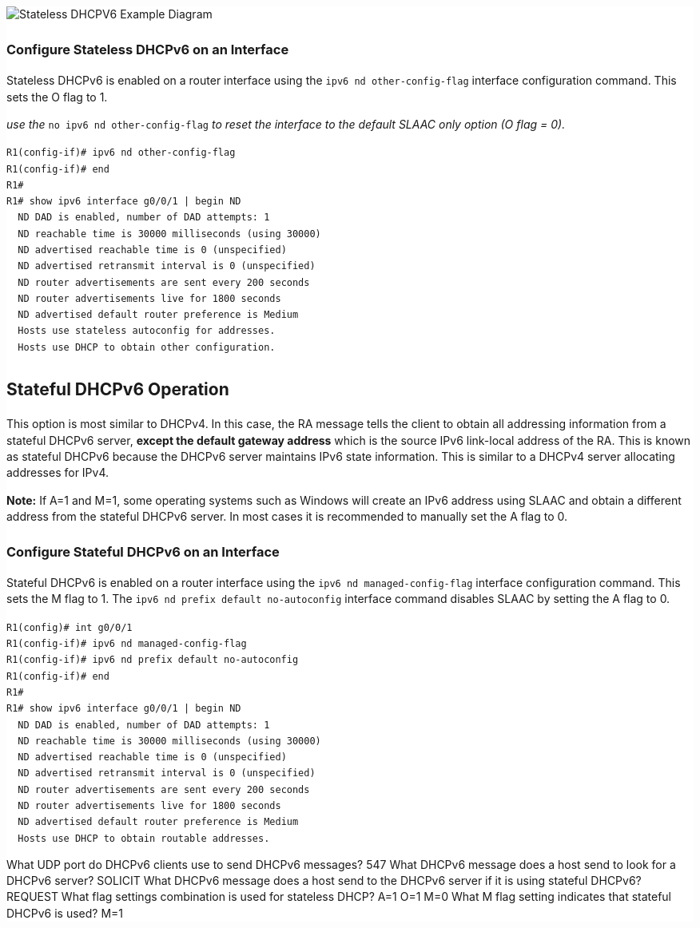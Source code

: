 ![Stateless DHCPV6 Example Diagram](https://github.com/leggant/2021-BIT/blob/main/Routing-Switching-Wireless/linkedImages/SLAAC_DHCPV6_5.jpg?raw=true "Stateless DHCPV6 Example Diagram")

### Configure Stateless DHCPv6 on an Interface

Stateless DHCPv6 is enabled on a router interface using the `ipv6 nd other-config-flag` interface configuration command. This sets the O flag to 1.

*use the* `no ipv6 nd other-config-flag` *to reset the interface to the default SLAAC only option (O flag = 0).*

```
R1(config-if)# ipv6 nd other-config-flag
R1(config-if)# end
R1#
R1# show ipv6 interface g0/0/1 | begin ND
  ND DAD is enabled, number of DAD attempts: 1
  ND reachable time is 30000 milliseconds (using 30000)
  ND advertised reachable time is 0 (unspecified)
  ND advertised retransmit interval is 0 (unspecified)
  ND router advertisements are sent every 200 seconds
  ND router advertisements live for 1800 seconds
  ND advertised default router preference is Medium
  Hosts use stateless autoconfig for addresses.
  Hosts use DHCP to obtain other configuration.
```

## Stateful DHCPv6 Operation

This option is most similar to DHCPv4. In this case, the RA message tells the client to obtain all addressing information from a stateful DHCPv6 server, **except the default gateway address** which is the source IPv6 link-local address of the RA. This is known as stateful DHCPv6 because the DHCPv6 server maintains IPv6 state information. This is similar to a DHCPv4 server allocating addresses for IPv4.

**Note:** If A=1 and M=1, some operating systems such as Windows will create an IPv6 address using SLAAC and obtain a different address from the stateful DHCPv6 server. In most cases it is recommended to manually set the A flag to 0.

### Configure Stateful DHCPv6 on an Interface

Stateful DHCPv6 is enabled on a router interface using the `ipv6 nd managed-config-flag` interface configuration command. This sets the M flag to 1. The `ipv6 nd prefix default no-autoconfig` interface command disables SLAAC by setting the A flag to 0.

```
R1(config)# int g0/0/1
R1(config-if)# ipv6 nd managed-config-flag
R1(config-if)# ipv6 nd prefix default no-autoconfig
R1(config-if)# end
R1#
R1# show ipv6 interface g0/0/1 | begin ND
  ND DAD is enabled, number of DAD attempts: 1
  ND reachable time is 30000 milliseconds (using 30000)
  ND advertised reachable time is 0 (unspecified)
  ND advertised retransmit interval is 0 (unspecified)
  ND router advertisements are sent every 200 seconds
  ND router advertisements live for 1800 seconds
  ND advertised default router preference is Medium
  Hosts use DHCP to obtain routable addresses.
```
What UDP port do DHCPv6 clients use to send DHCPv6 messages? 547
What DHCPv6 message does a host send to look for a DHCPv6 server? SOLICIT
What DHCPv6 message does a host send to the DHCPv6 server if it is using stateful DHCPv6? REQUEST
What flag settings combination is used for stateless DHCP? A=1 O=1 M=0
What M flag setting indicates that stateful DHCPv6 is used? M=1
